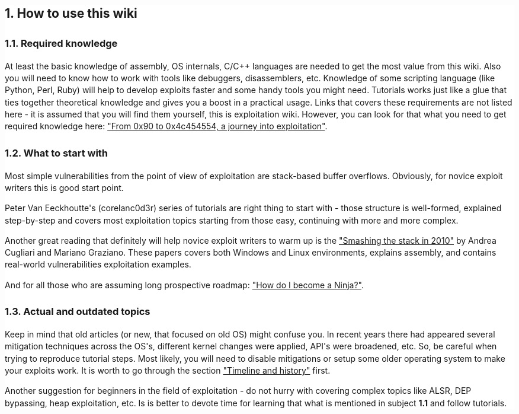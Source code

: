 ## 1. How to use this wiki ##

### 1.1. Required knowledge ###

At least the basic knowledge of assembly, OS internals, C/C++ languages are
needed to get the most value from this wiki.
Also you will need to know how to work with tools like debuggers, disassemblers,
etc.
Knowledge of some scripting language (like Python, Perl, Ruby) will help to
develop exploits faster and some handy tools you might need. Tutorials works
just like a glue that ties together theoretical knowledge and gives you a boost
in a practical usage.
Links that covers these requirements are not listed here - it is assumed that
you will find them yourself, this is exploitation wiki. However, you can look
for that what you need to get required knowledge here:
["From 0x90 to 0x4c454554, a journey into exploitation"](http://myne-us.blogspot.com/2010/08/from-0x90-to-0x4c454554-journey-into.html).


### 1.2. What to start with ###

Most simple vulnerabilities from the point of view of exploitation are
stack-based buffer overflows.
Obviously, for novice exploit writers this is good start point.

Peter Van Eeckhoutte's (corelanc0d3r) series of tutorials are right thing to
start with - those structure is well-formed, explained step-by-step and covers
most exploitation topics starting from those easy, continuing with more and
more complex.

Another great reading that definitely will help novice exploit writers to warm
up is the ["Smashing the stack in 2010"](http://5d4a.wordpress.com/2010/10/13/my-smashing-improved) by Andrea Cugliari and Mariano Graziano. These papers
covers both Windows and Linux environments, explains assembly, and contains
real-world vulnerabilities exploitation examples.

And for all those who are assuming long prospective roadmap:
["How do I become a Ninja?"](http://vrt-blog.snort.org/2009/07/how-do-i-become-ninja.html).


### 1.3. Actual and outdated topics ###

Keep in mind that old articles (or new, that focused on old OS) might confuse
you. In recent years there had appeared several mitigation techniques across the
OS's, different kernel changes were applied, API's were broadened, etc.
So, be careful when trying to reproduce tutorial steps. Most likely, you will
need to disable mitigations or setup some older operating system to make your
exploits work.
It is worth to go through the section
["Timeline and history"](https://code.google.com/p/it-sec-catalog/wiki/Exploitation#9._Timeline_and_history) first.

Another suggestion for beginners in the field of exploitation - do not hurry
with covering complex topics like ALSR, DEP bypassing, heap exploitation, etc.
Is is better to devote time for learning that what is mentioned in subject **1.1**
and follow tutorials.
